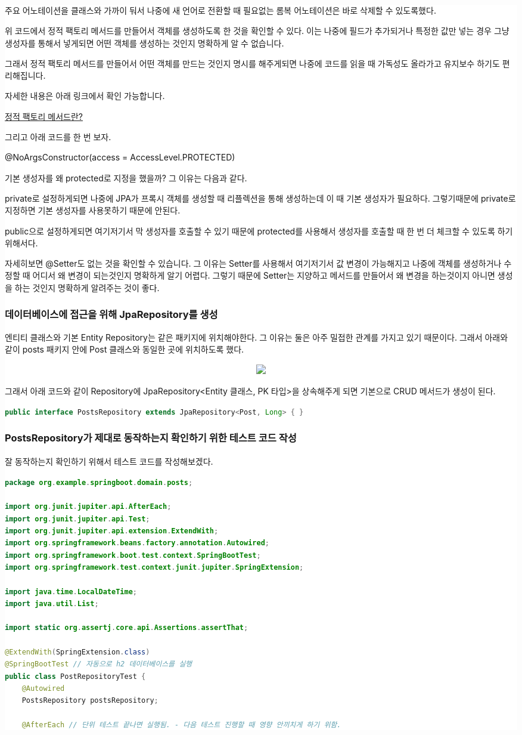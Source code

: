 주요 어노테이션을 클래스와 가까이 둬서 나중에 새 언어로 전환할 때 필요없는 롬복 어노테이션은 바로 삭제할 수 있도록했다.

위 코드에서 정적 팩토리 메서드를 만들어서 객체를 생성하도록 한 것을 확인할 수 있다. 이는 나중에 필드가 추가되거나 특정한 값만 넣는 경우 그냥 생성자를 통해서 넣게되면 어떤 객체를 생성하는 것인지 명확하게 알 수 없습니다.

그래서 정적 팩토리 메서드를 만들어서 어떤 객체를 만드는 것인지 명시를 해주게되면 나중에 코드를 읽을 때 가독성도 올라가고 유지보수 하기도 편리해집니다.

자세한 내용은 아래 링크에서 확인 가능합니다.

[정적 팩토리 메서드란?](https://github.com/dongdong8343/TIL/blob/main/JAVA/%EC%A0%95%EC%A0%81%20%ED%8C%A9%ED%86%A0%EB%A6%AC%20%EB%A9%94%EC%84%9C%EB%93%9C.md)

그리고 아래 코드를 한 번 보자.

@NoArgsConstructor(access = AccessLevel.PROTECTED)

기본 생성자를 왜 protected로 지정을 했을까? 그 이유는 다음과 같다.

private로 설정하게되면 나중에 JPA가 프록시 객체를 생성할 때 리플렉션을 통해 생성하는데 이 때 기본 생성자가 필요하다. 그렇기때문에 private로 지정하면 기본 생성자를 사용못하기 때문에 안된다.

public으로 설정하게되면 여기저기서 막 생성자를 호출할 수 있기 때문에 protected를 사용해서 생성자를 호출할 때 한 번 더 체크할 수 있도록 하기위해서다.

자세히보면 @Setter도 없는 것을 확인할 수 있습니다. 그 이유는 Setter를 사용해서 여기저기서 값 변경이 가능해지고 나중에 객체를 생성하거나 수정할 때 어디서 왜 변경이 되는것인지 명확하게 알기 어렵다. 그렇기 때문에 Setter는 지양하고 메서드를 만들어서 왜 변경을 하는것이지 아니면 생성을 하는 것인지 명확하게 알려주는 것이 좋다.

### 데이터베이스에 접근을 위해 JpaRepository를 생성

엔티티 클래스와 기본 Entity Repository는 같은 패키지에 위치해야한다. 그 이유는 둘은 아주 밀접한 관계를 가지고 있기 때문이다. 그래서 아래와 같이 posts 패키지 안에 Post 클래스와 동일한 곳에 위치하도록 했다.

<center>
  <img
    src="https://github.com/user-attachments/assets/4c8dfaa0-e0d1-4d82-b881-86b21994d9e4"
    width="50%"
  />
</center>

그래서 아래 코드와 같이 Repository에 JpaRepository<Entity 클래스, PK 타입>을 상속해주게 되면 기본으로 CRUD 메서드가 생성이 된다.

```java
public interface PostsRepository extends JpaRepository<Post, Long> { }
```

### PostsRepository가 제대로 동작하는지 확인하기 위한 테스트 코드 작성

잘 동작하는지 확인하기 위해서 테스트 코드를 작성해보겠다.

```java
package org.example.springboot.domain.posts;

import org.junit.jupiter.api.AfterEach;
import org.junit.jupiter.api.Test;
import org.junit.jupiter.api.extension.ExtendWith;
import org.springframework.beans.factory.annotation.Autowired;
import org.springframework.boot.test.context.SpringBootTest;
import org.springframework.test.context.junit.jupiter.SpringExtension;

import java.time.LocalDateTime;
import java.util.List;

import static org.assertj.core.api.Assertions.assertThat;

@ExtendWith(SpringExtension.class)
@SpringBootTest // 자동으로 h2 데이터베이스를 실행
public class PostRepositoryTest {
    @Autowired
    PostsRepository postsRepository;

    @AfterEach // 단위 테스트 끝나면 실행됨. - 다음 테스트 진행할 때 영향 안끼치게 하기 위함.
```